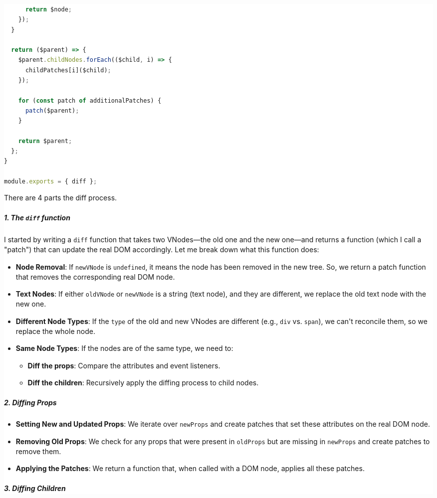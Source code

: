 ```javascript
      return $node;
    });
  }

  return ($parent) => {
    $parent.childNodes.forEach(($child, i) => {
      childPatches[i]($child);
    });

    for (const patch of additionalPatches) {
      patch($parent);
    }

    return $parent;
  };
}

module.exports = { diff };
```

There are 4 parts the diff process.

##### 1. The `diff` function

I started by writing a `diff` function that takes two VNodes—the old one and the new one—and returns a function (which I call a "patch") that can update the real DOM accordingly. Let me break down what this function does:

   - **Node Removal**: If `newVNode` is `undefined`, it means the node has been removed in the new tree. So, we return a patch function that removes the corresponding real DOM node.

   - **Text Nodes**: If either `oldVNode` or `newVNode` is a string (text node), and they are different, we replace the old text node with the new one.

   - **Different Node Types**: If the `type` of the old and new VNodes are different (e.g., `div` vs. `span`), we can't reconcile them, so we replace the whole node.

   - **Same Node Types**: If the nodes are of the same type, we need to:

      - **Diff the props**: Compare the attributes and event listeners.

      - **Diff the children**: Recursively apply the diffing process to child nodes.

##### 2. Diffing Props

   - **Setting New and Updated Props**: We iterate over `newProps` and create patches that set these attributes on the real DOM node.

   - **Removing Old Props**: We check for any props that were present in `oldProps` but are missing in `newProps` and create patches to remove them.

   - **Applying the Patches**: We return a function that, when called with a DOM node, applies all these patches.

##### 3. Diffing Children
